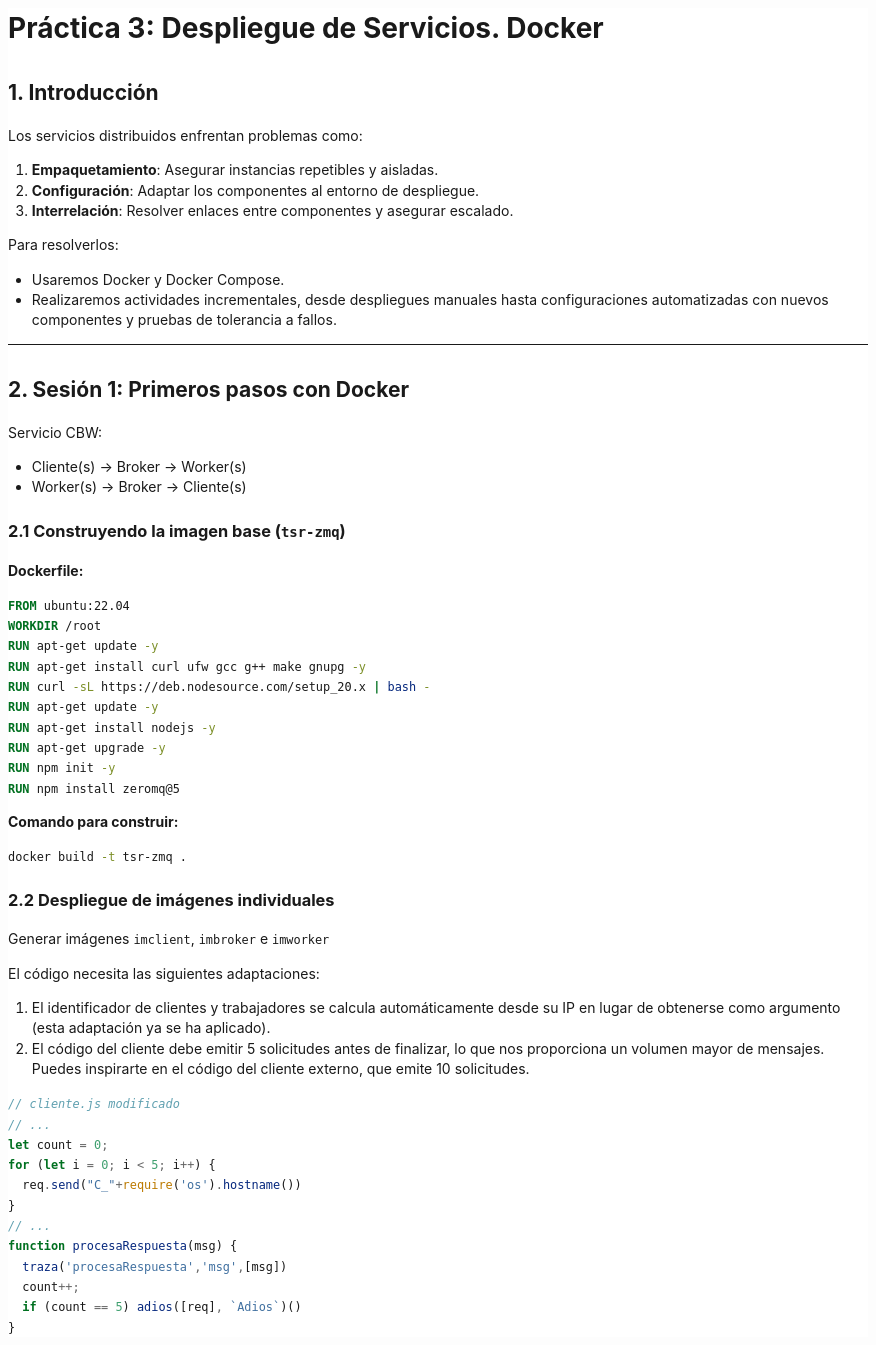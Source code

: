 # Práctica 3: Despliegue de Servicios. Docker

## 1. Introducción
Los servicios distribuidos enfrentan problemas como:
1. **Empaquetamiento**: Asegurar instancias repetibles y aisladas.
2. **Configuración**: Adaptar los componentes al entorno de despliegue.
3. **Interrelación**: Resolver enlaces entre componentes y asegurar escalado.

Para resolverlos:
- Usaremos Docker y Docker Compose.
- Realizaremos actividades incrementales, desde despliegues manuales hasta configuraciones automatizadas con nuevos componentes y pruebas de tolerancia a fallos.

---

## 2. Sesión 1: Primeros pasos con Docker

Servicio CBW:
- Cliente(s) -> Broker -> Worker(s)
- Worker(s) -> Broker -> Cliente(s)

### 2.1 Construyendo la imagen base (`tsr-zmq`)

**Dockerfile:**
```dockerfile
FROM ubuntu:22.04
WORKDIR /root
RUN apt-get update -y
RUN apt-get install curl ufw gcc g++ make gnupg -y
RUN curl -sL https://deb.nodesource.com/setup_20.x | bash -
RUN apt-get update -y
RUN apt-get install nodejs -y
RUN apt-get upgrade -y
RUN npm init -y
RUN npm install zeromq@5
```
**Comando para construir:**
```bash
docker build -t tsr-zmq .
```

### 2.2 Despliegue de imágenes individuales
Generar imágenes `imclient`, `imbroker` e `imworker`

El código necesita las siguientes adaptaciones:

1. El identificador de clientes y trabajadores se calcula automáticamente desde su IP en lugar de obtenerse como argumento (esta adaptación ya se ha aplicado).
2. El código del cliente debe emitir 5 solicitudes antes de finalizar, lo que nos proporciona un volumen mayor de mensajes. Puedes inspirarte en el código del cliente externo, que emite 10 solicitudes.  
```javascript
// cliente.js modificado
// ...
let count = 0;
for (let i = 0; i < 5; i++) {
  req.send("C_"+require('os').hostname())
}
// ...
function procesaRespuesta(msg) {
  traza('procesaRespuesta','msg',[msg])
  count++;
  if (count == 5) adios([req], `Adios`)()
}
```